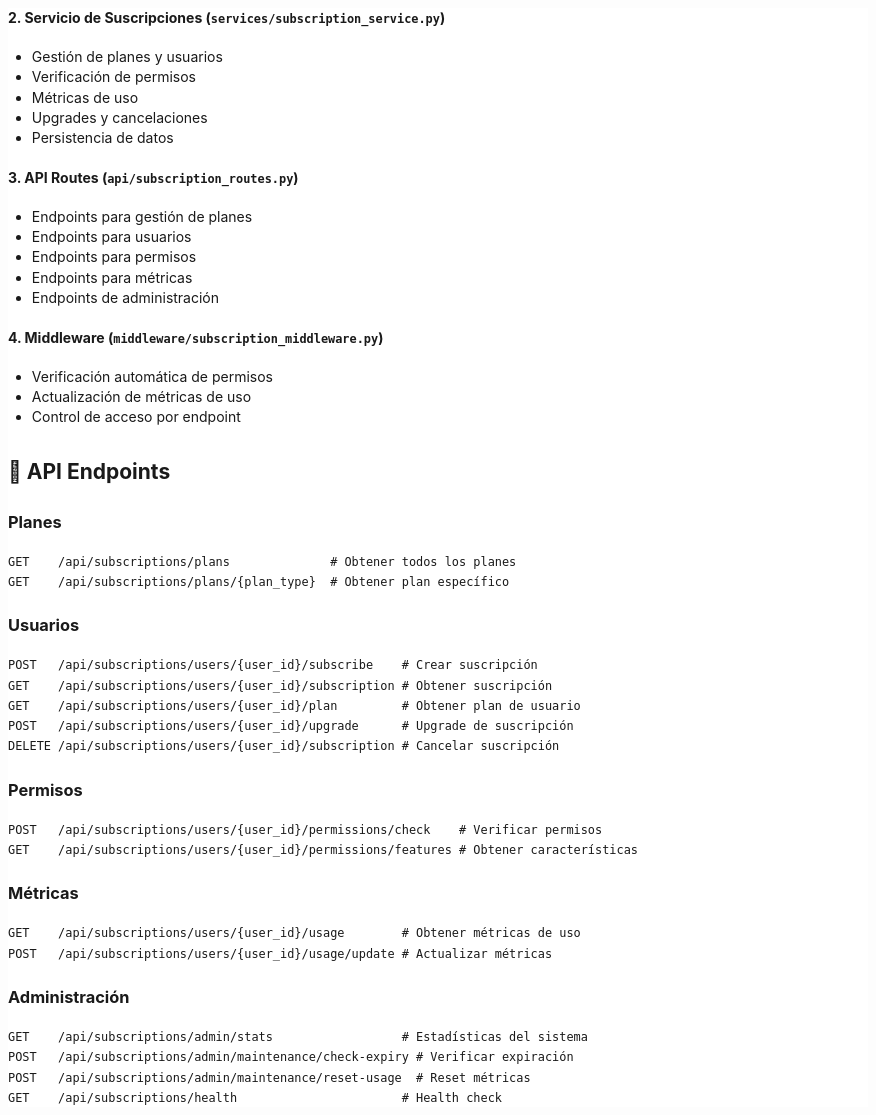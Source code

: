 #### 2. Servicio de Suscripciones (`services/subscription_service.py`)
- Gestión de planes y usuarios
- Verificación de permisos
- Métricas de uso
- Upgrades y cancelaciones
- Persistencia de datos

#### 3. API Routes (`api/subscription_routes.py`)
- Endpoints para gestión de planes
- Endpoints para usuarios
- Endpoints para permisos
- Endpoints para métricas
- Endpoints de administración

#### 4. Middleware (`middleware/subscription_middleware.py`)
- Verificación automática de permisos
- Actualización de métricas de uso
- Control de acceso por endpoint

## 🔌 API Endpoints

### Planes
```
GET    /api/subscriptions/plans              # Obtener todos los planes
GET    /api/subscriptions/plans/{plan_type}  # Obtener plan específico
```

### Usuarios
```
POST   /api/subscriptions/users/{user_id}/subscribe    # Crear suscripción
GET    /api/subscriptions/users/{user_id}/subscription # Obtener suscripción
GET    /api/subscriptions/users/{user_id}/plan         # Obtener plan de usuario
POST   /api/subscriptions/users/{user_id}/upgrade      # Upgrade de suscripción
DELETE /api/subscriptions/users/{user_id}/subscription # Cancelar suscripción
```

### Permisos
```
POST   /api/subscriptions/users/{user_id}/permissions/check    # Verificar permisos
GET    /api/subscriptions/users/{user_id}/permissions/features # Obtener características
```

### Métricas
```
GET    /api/subscriptions/users/{user_id}/usage        # Obtener métricas de uso
POST   /api/subscriptions/users/{user_id}/usage/update # Actualizar métricas
```

### Administración
```
GET    /api/subscriptions/admin/stats                  # Estadísticas del sistema
POST   /api/subscriptions/admin/maintenance/check-expiry # Verificar expiración
POST   /api/subscriptions/admin/maintenance/reset-usage  # Reset métricas
GET    /api/subscriptions/health                       # Health check
```
